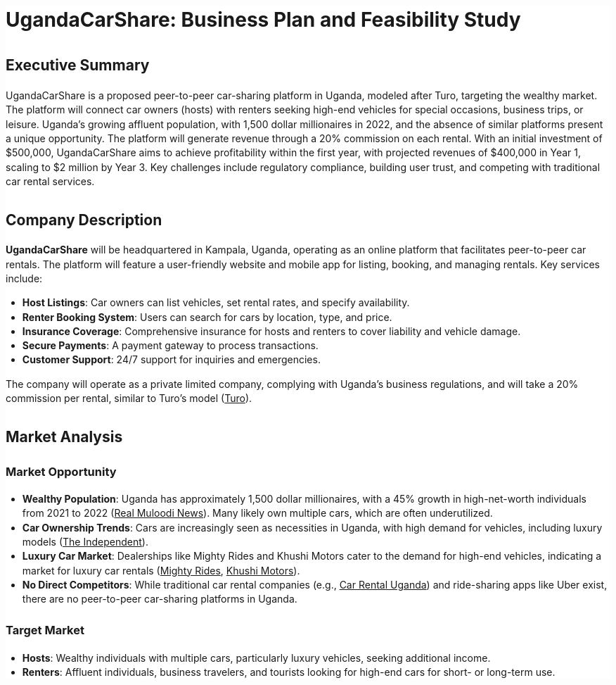 # UgandaCarShare: Business Plan and Feasibility Study

## Executive Summary
UgandaCarShare is a proposed peer-to-peer car-sharing platform in Uganda, modeled after Turo, targeting the wealthy market. The platform will connect car owners (hosts) with renters seeking high-end vehicles for special occasions, business trips, or leisure. Uganda’s growing affluent population, with 1,500 dollar millionaires in 2022, and the absence of similar platforms present a unique opportunity. The platform will generate revenue through a 20% commission on each rental. With an initial investment of $500,000, UgandaCarShare aims to achieve profitability within the first year, with projected revenues of $400,000 in Year 1, scaling to $2 million by Year 3. Key challenges include regulatory compliance, building user trust, and competing with traditional car rental services.

## Company Description
**UgandaCarShare** will be headquartered in Kampala, Uganda, operating as an online platform that facilitates peer-to-peer car rentals. The platform will feature a user-friendly website and mobile app for listing, booking, and managing rentals. Key services include:

- **Host Listings**: Car owners can list vehicles, set rental rates, and specify availability.
- **Renter Booking System**: Users can search for cars by location, type, and price.
- **Insurance Coverage**: Comprehensive insurance for hosts and renters to cover liability and vehicle damage.
- **Secure Payments**: A payment gateway to process transactions.
- **Customer Support**: 24/7 support for inquiries and emergencies.

The company will operate as a private limited company, complying with Uganda’s business regulations, and will take a 20% commission per rental, similar to Turo’s model ([Turo](https://turo.com/)).

## Market Analysis
### Market Opportunity
- **Wealthy Population**: Uganda has approximately 1,500 dollar millionaires, with a 45% growth in high-net-worth individuals from 2021 to 2022 ([Real Muloodi News](https://realmuloodi.co.ug/1500-dollar-millionaires-uganda-registers-45-growth-in-high-net-worth-individuals/)). Many likely own multiple cars, which are often underutilized.
- **Car Ownership Trends**: Cars are increasingly seen as necessities in Uganda, with high demand for vehicles, including luxury models ([The Independent](https://www.independent.co.ug/motor-vehicle-inquiries-remain-high-but-sales-are-on-a-declining-trend/)).
- **Luxury Car Market**: Dealerships like Mighty Rides and Khushi Motors cater to the demand for high-end vehicles, indicating a market for luxury car rentals ([Mighty Rides](https://themightyrides.com/), [Khushi Motors](https://khushimotors.com/uganda/)).
- **No Direct Competitors**: While traditional car rental companies (e.g., [Car Rental Uganda](https://www.carrentaluganda.com/)) and ride-sharing apps like Uber exist, there are no peer-to-peer car-sharing platforms in Uganda.

### Target Market
- **Hosts**: Wealthy individuals with multiple cars, particularly luxury vehicles, seeking additional income.
- **Renters**: Affluent individuals, business travelers, and tourists looking for high-end cars for short- or long-term use.
